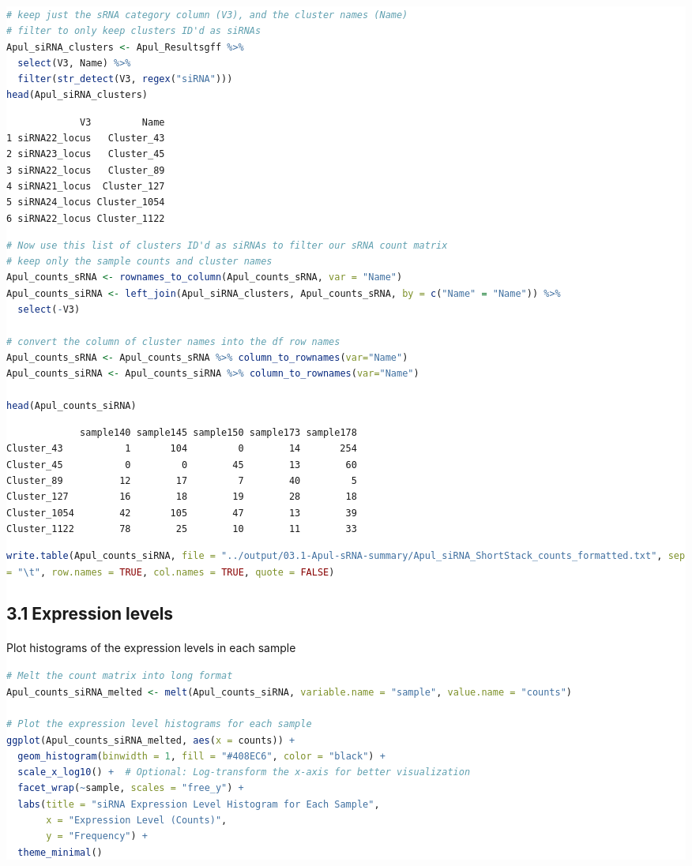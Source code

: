 ``` r
# keep just the sRNA category column (V3), and the cluster names (Name)
# filter to only keep clusters ID'd as siRNAs
Apul_siRNA_clusters <- Apul_Resultsgff %>%
  select(V3, Name) %>%
  filter(str_detect(V3, regex("siRNA")))
head(Apul_siRNA_clusters)
```

                 V3         Name
    1 siRNA22_locus   Cluster_43
    2 siRNA23_locus   Cluster_45
    3 siRNA22_locus   Cluster_89
    4 siRNA21_locus  Cluster_127
    5 siRNA24_locus Cluster_1054
    6 siRNA22_locus Cluster_1122

``` r
# Now use this list of clusters ID'd as siRNAs to filter our sRNA count matrix
# keep only the sample counts and cluster names
Apul_counts_sRNA <- rownames_to_column(Apul_counts_sRNA, var = "Name")
Apul_counts_siRNA <- left_join(Apul_siRNA_clusters, Apul_counts_sRNA, by = c("Name" = "Name")) %>%
  select(-V3)

# convert the column of cluster names into the df row names
Apul_counts_sRNA <- Apul_counts_sRNA %>% column_to_rownames(var="Name")
Apul_counts_siRNA <- Apul_counts_siRNA %>% column_to_rownames(var="Name")

head(Apul_counts_siRNA)
```

                 sample140 sample145 sample150 sample173 sample178
    Cluster_43           1       104         0        14       254
    Cluster_45           0         0        45        13        60
    Cluster_89          12        17         7        40         5
    Cluster_127         16        18        19        28        18
    Cluster_1054        42       105        47        13        39
    Cluster_1122        78        25        10        11        33

``` r
write.table(Apul_counts_siRNA, file = "../output/03.1-Apul-sRNA-summary/Apul_siRNA_ShortStack_counts_formatted.txt", sep = "\t", row.names = TRUE, col.names = TRUE, quote = FALSE)
```

## 3.1 Expression levels

Plot histograms of the expression levels in each sample

``` r
# Melt the count matrix into long format
Apul_counts_siRNA_melted <- melt(Apul_counts_siRNA, variable.name = "sample", value.name = "counts")

# Plot the expression level histograms for each sample
ggplot(Apul_counts_siRNA_melted, aes(x = counts)) +
  geom_histogram(binwidth = 1, fill = "#408EC6", color = "black") +
  scale_x_log10() +  # Optional: Log-transform the x-axis for better visualization
  facet_wrap(~sample, scales = "free_y") +
  labs(title = "siRNA Expression Level Histogram for Each Sample",
       x = "Expression Level (Counts)",
       y = "Frequency") +
  theme_minimal()
```

